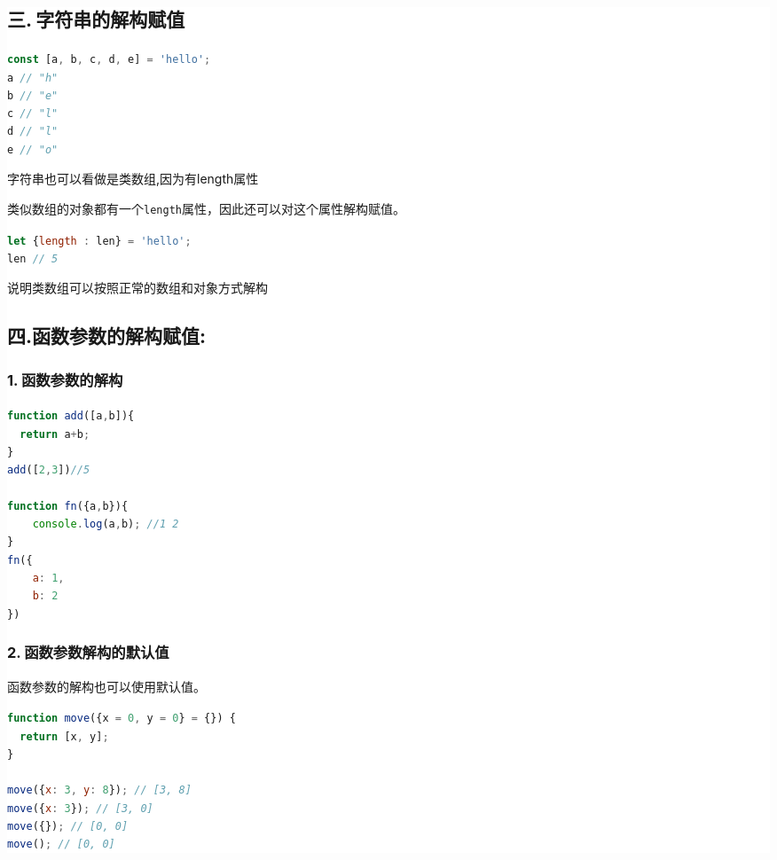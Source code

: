 ## 三. 字符串的解构赋值

```js
const [a, b, c, d, e] = 'hello';
a // "h"
b // "e"
c // "l"
d // "l"
e // "o"
```

字符串也可以看做是类数组,因为有length属性

类似数组的对象都有一个`length`属性，因此还可以对这个属性解构赋值。

```js
let {length : len} = 'hello';
len // 5
```

说明类数组可以按照正常的数组和对象方式解构

## 四.函数参数的解构赋值:

### 1. 函数参数的解构

```js
function add([a,b]){
  return a+b;
}
add([2,3])//5

function fn({a,b}){
	console.log(a,b); //1 2
}
fn({
	a: 1,
    b: 2
})
```

### 2. 函数参数解构的默认值

函数参数的解构也可以使用默认值。

```js
function move({x = 0, y = 0} = {}) {
  return [x, y];
}

move({x: 3, y: 8}); // [3, 8]
move({x: 3}); // [3, 0]
move({}); // [0, 0]
move(); // [0, 0]
```
